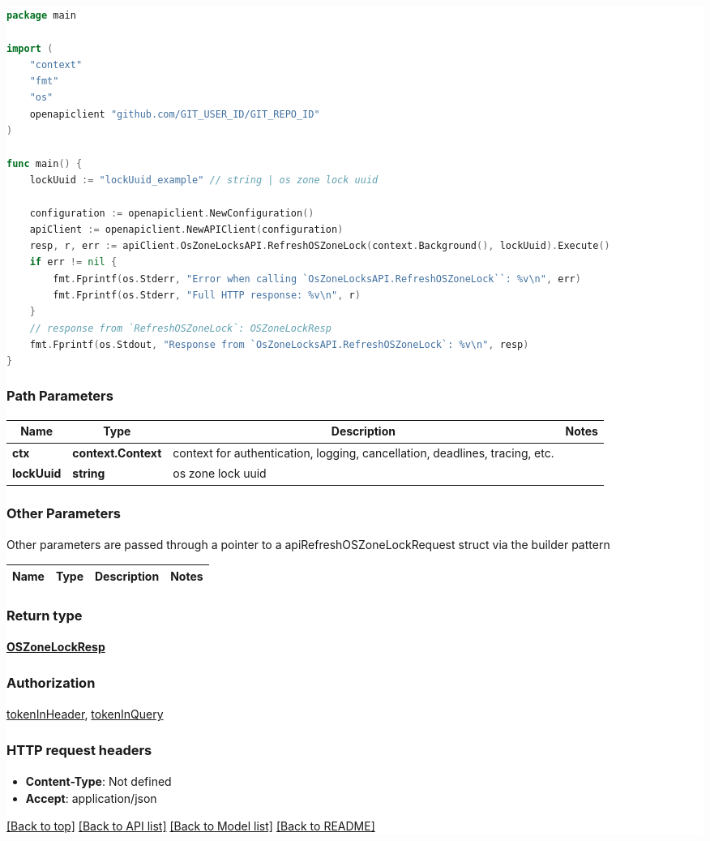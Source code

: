 ```go
package main

import (
	"context"
	"fmt"
	"os"
	openapiclient "github.com/GIT_USER_ID/GIT_REPO_ID"
)

func main() {
	lockUuid := "lockUuid_example" // string | os zone lock uuid

	configuration := openapiclient.NewConfiguration()
	apiClient := openapiclient.NewAPIClient(configuration)
	resp, r, err := apiClient.OsZoneLocksAPI.RefreshOSZoneLock(context.Background(), lockUuid).Execute()
	if err != nil {
		fmt.Fprintf(os.Stderr, "Error when calling `OsZoneLocksAPI.RefreshOSZoneLock``: %v\n", err)
		fmt.Fprintf(os.Stderr, "Full HTTP response: %v\n", r)
	}
	// response from `RefreshOSZoneLock`: OSZoneLockResp
	fmt.Fprintf(os.Stdout, "Response from `OsZoneLocksAPI.RefreshOSZoneLock`: %v\n", resp)
}
```

### Path Parameters


Name | Type | Description  | Notes
------------- | ------------- | ------------- | -------------
**ctx** | **context.Context** | context for authentication, logging, cancellation, deadlines, tracing, etc.
**lockUuid** | **string** | os zone lock uuid | 

### Other Parameters

Other parameters are passed through a pointer to a apiRefreshOSZoneLockRequest struct via the builder pattern


Name | Type | Description  | Notes
------------- | ------------- | ------------- | -------------


### Return type

[**OSZoneLockResp**](OSZoneLockResp.md)

### Authorization

[tokenInHeader](../README.md#tokenInHeader), [tokenInQuery](../README.md#tokenInQuery)

### HTTP request headers

- **Content-Type**: Not defined
- **Accept**: application/json

[[Back to top]](#) [[Back to API list]](../README.md#documentation-for-api-endpoints)
[[Back to Model list]](../README.md#documentation-for-models)
[[Back to README]](../README.md)

